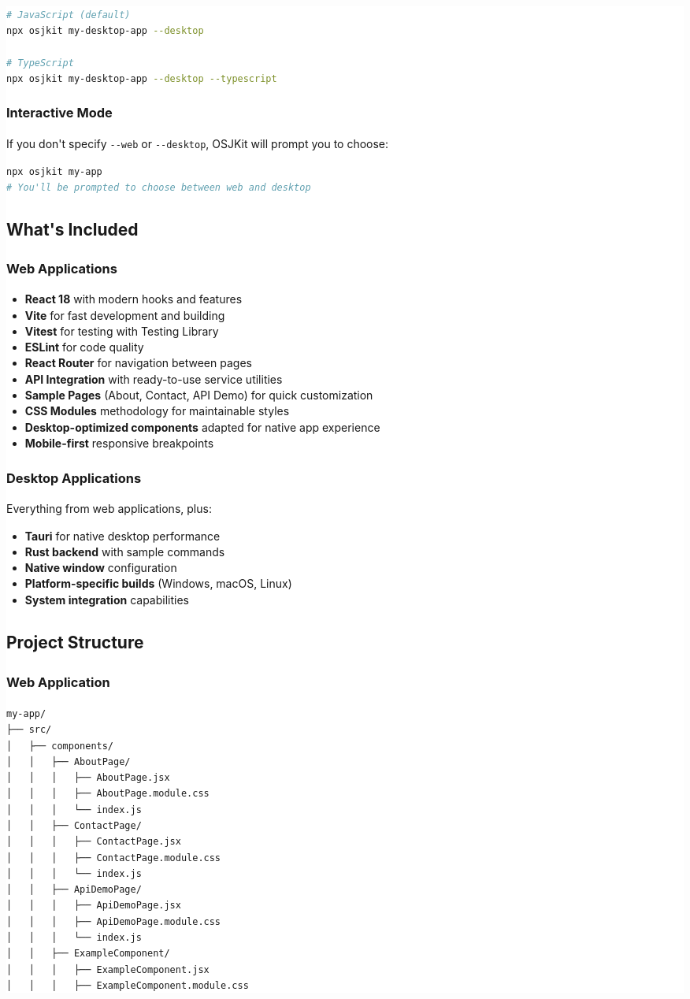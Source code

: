 ```bash
# JavaScript (default)
npx osjkit my-desktop-app --desktop

# TypeScript
npx osjkit my-desktop-app --desktop --typescript
```

### Interactive Mode

If you don't specify `--web` or `--desktop`, OSJKit will prompt you to choose:

```bash
npx osjkit my-app
# You'll be prompted to choose between web and desktop
```

## What's Included

### Web Applications

- **React 18** with modern hooks and features
- **Vite** for fast development and building
- **Vitest** for testing with Testing Library
- **ESLint** for code quality
- **React Router** for navigation between pages
- **API Integration** with ready-to-use service utilities
- **Sample Pages** (About, Contact, API Demo) for quick customization
- **CSS Modules** methodology for maintainable styles
- **Desktop-optimized components** adapted for native app experience
- **Mobile-first** responsive breakpoints

### Desktop Applications

Everything from web applications, plus:

- **Tauri** for native desktop performance
- **Rust backend** with sample commands
- **Native window** configuration
- **Platform-specific builds** (Windows, macOS, Linux)
- **System integration** capabilities

## Project Structure

### Web Application
```
my-app/
├── src/
│   ├── components/
│   │   ├── AboutPage/
│   │   │   ├── AboutPage.jsx
│   │   │   ├── AboutPage.module.css
│   │   │   └── index.js
│   │   ├── ContactPage/
│   │   │   ├── ContactPage.jsx
│   │   │   ├── ContactPage.module.css
│   │   │   └── index.js
│   │   ├── ApiDemoPage/
│   │   │   ├── ApiDemoPage.jsx
│   │   │   ├── ApiDemoPage.module.css
│   │   │   └── index.js
│   │   ├── ExampleComponent/
│   │   │   ├── ExampleComponent.jsx
│   │   │   ├── ExampleComponent.module.css
```